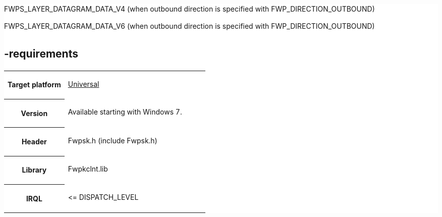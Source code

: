 <p>FWPS_LAYER_DATAGRAM_DATA_V4 (when outbound direction is specified with FWP_DIRECTION_OUTBOUND)</p>

<p>FWPS_LAYER_DATAGRAM_DATA_V6 (when outbound direction is specified with FWP_DIRECTION_OUTBOUND)</p>

## -requirements
<table>
<tr>
<th width="30%">
<p>Target platform</p>
</th>
<td width="70%">
<dl>
<dt><a href="http://go.microsoft.com/fwlink/p/?linkid=531356" target="_blank">Universal</a></dt>
</dl>
</td>
</tr>
<tr>
<th width="30%">
<p>Version</p>
</th>
<td width="70%">
<p>Available starting with  Windows 7.</p>
</td>
</tr>
<tr>
<th width="30%">
<p>Header</p>
</th>
<td width="70%">
<dl>
<dt>Fwpsk.h (include Fwpsk.h)</dt>
</dl>
</td>
</tr>
<tr>
<th width="30%">
<p>Library</p>
</th>
<td width="70%">
<dl>
<dt>Fwpkclnt.lib</dt>
</dl>
</td>
</tr>
<tr>
<th width="30%">
<p>IRQL</p>
</th>
<td width="70%">
<p>&lt;= DISPATCH_LEVEL</p>
</td>
</tr>
</table>
